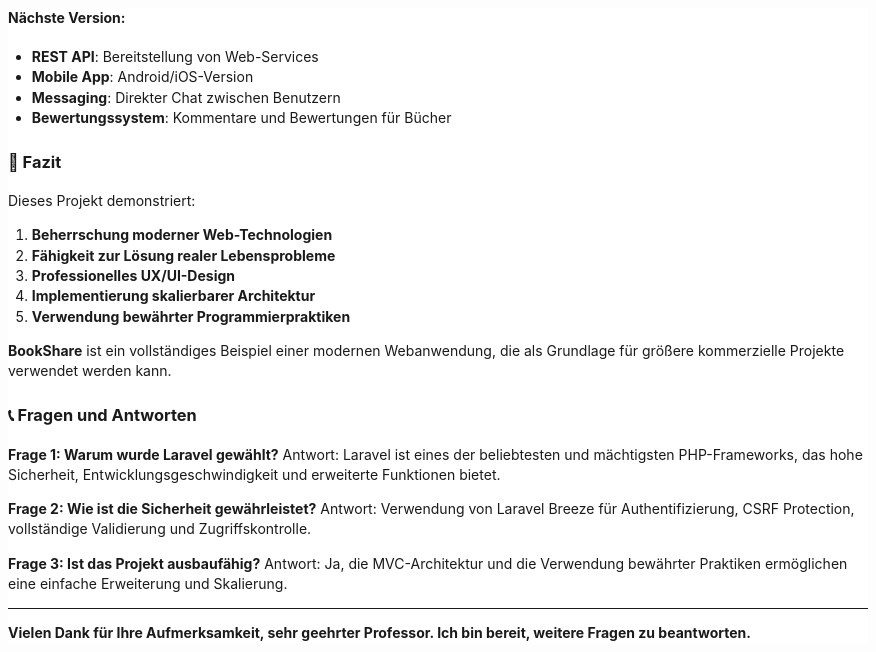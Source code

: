 #### Nächste Version:

-   **REST API**: Bereitstellung von Web-Services
-   **Mobile App**: Android/iOS-Version
-   **Messaging**: Direkter Chat zwischen Benutzern
-   **Bewertungssystem**: Kommentare und Bewertungen für Bücher

### 🎯 Fazit

Dieses Projekt demonstriert:

1. **Beherrschung moderner Web-Technologien**
2. **Fähigkeit zur Lösung realer Lebensprobleme**
3. **Professionelles UX/UI-Design**
4. **Implementierung skalierbarer Architektur**
5. **Verwendung bewährter Programmierpraktiken**

**BookShare** ist ein vollständiges Beispiel einer modernen Webanwendung, die als Grundlage für größere kommerzielle Projekte verwendet werden kann.

### 📞 Fragen und Antworten

**Frage 1: Warum wurde Laravel gewählt?**
Antwort: Laravel ist eines der beliebtesten und mächtigsten PHP-Frameworks, das hohe Sicherheit, Entwicklungsgeschwindigkeit und erweiterte Funktionen bietet.

**Frage 2: Wie ist die Sicherheit gewährleistet?**
Antwort: Verwendung von Laravel Breeze für Authentifizierung, CSRF Protection, vollständige Validierung und Zugriffskontrolle.

**Frage 3: Ist das Projekt ausbaufähig?**
Antwort: Ja, die MVC-Architektur und die Verwendung bewährter Praktiken ermöglichen eine einfache Erweiterung und Skalierung.

---

**Vielen Dank für Ihre Aufmerksamkeit, sehr geehrter Professor. Ich bin bereit, weitere Fragen zu beantworten.**
